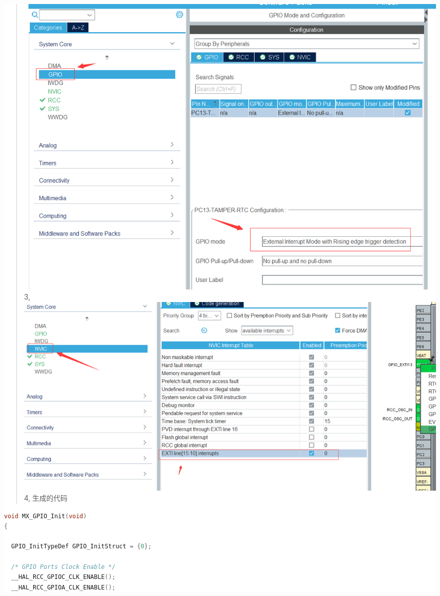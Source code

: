 > ![Alt text](image-36.png)
> 3, 
> ![Alt text](image-37.png)
> 4, 生成的代码
```C
void MX_GPIO_Init(void)
{

  GPIO_InitTypeDef GPIO_InitStruct = {0};

  /* GPIO Ports Clock Enable */
  __HAL_RCC_GPIOC_CLK_ENABLE();
  __HAL_RCC_GPIOA_CLK_ENABLE();
```